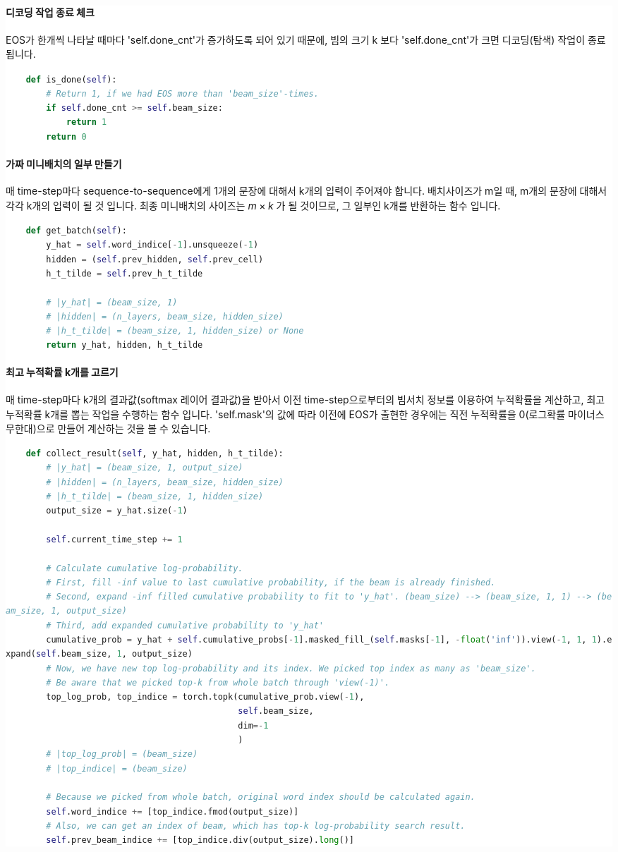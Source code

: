 #### 디코딩 작업 종료 체크

EOS가 한개씩 나타날 때마다 'self.done_cnt'가 증가하도록 되어 있기 때문에, 빔의 크기 k 보다 'self.done_cnt'가 크면 디코딩(탐색) 작업이 종료 됩니다.

```python
    def is_done(self):
        # Return 1, if we had EOS more than 'beam_size'-times.
        if self.done_cnt >= self.beam_size:
            return 1
        return 0
```

#### 가짜 미니배치의 일부 만들기

매 time-step마다 sequence-to-sequence에게 1개의 문장에 대해서 k개의 입력이 주어져야 합니다. 배치사이즈가 m일 때, m개의 문장에 대해서 각각 k개의 입력이 될 것 입니다. 최종 미니배치의 사이즈는 $m\times{k}$ 가 될 것이므로, 그 일부인 k개를 반환하는 함수 입니다.

```python
    def get_batch(self):
        y_hat = self.word_indice[-1].unsqueeze(-1)
        hidden = (self.prev_hidden, self.prev_cell)
        h_t_tilde = self.prev_h_t_tilde

        # |y_hat| = (beam_size, 1)
        # |hidden| = (n_layers, beam_size, hidden_size)
        # |h_t_tilde| = (beam_size, 1, hidden_size) or None
        return y_hat, hidden, h_t_tilde
```

#### 최고 누적확률 k개를 고르기

매 time-step마다 k개의 결과값(softmax 레이어 결과값)을 받아서 이전 time-step으로부터의 빔서치 정보를 이용하여 누적확률을 계산하고, 최고 누적확률 k개를 뽑는 작업을 수행하는 함수 입니다. 'self.mask'의 값에 따라 이전에 EOS가 출현한 경우에는 직전 누적확률을 0(로그확률 마이너스 무한대)으로 만들어 계산하는 것을 볼 수 있습니다.

```python
    def collect_result(self, y_hat, hidden, h_t_tilde):
        # |y_hat| = (beam_size, 1, output_size)
        # |hidden| = (n_layers, beam_size, hidden_size)
        # |h_t_tilde| = (beam_size, 1, hidden_size)
        output_size = y_hat.size(-1)

        self.current_time_step += 1

        # Calculate cumulative log-probability.
        # First, fill -inf value to last cumulative probability, if the beam is already finished.
        # Second, expand -inf filled cumulative probability to fit to 'y_hat'. (beam_size) --> (beam_size, 1, 1) --> (beam_size, 1, output_size)
        # Third, add expanded cumulative probability to 'y_hat'
        cumulative_prob = y_hat + self.cumulative_probs[-1].masked_fill_(self.masks[-1], -float('inf')).view(-1, 1, 1).expand(self.beam_size, 1, output_size)
        # Now, we have new top log-probability and its index. We picked top index as many as 'beam_size'.
        # Be aware that we picked top-k from whole batch through 'view(-1)'.
        top_log_prob, top_indice = torch.topk(cumulative_prob.view(-1),
                                              self.beam_size,
                                              dim=-1
                                              )
        # |top_log_prob| = (beam_size)
        # |top_indice| = (beam_size)

        # Because we picked from whole batch, original word index should be calculated again.
        self.word_indice += [top_indice.fmod(output_size)]
        # Also, we can get an index of beam, which has top-k log-probability search result.
        self.prev_beam_indice += [top_indice.div(output_size).long()]

```